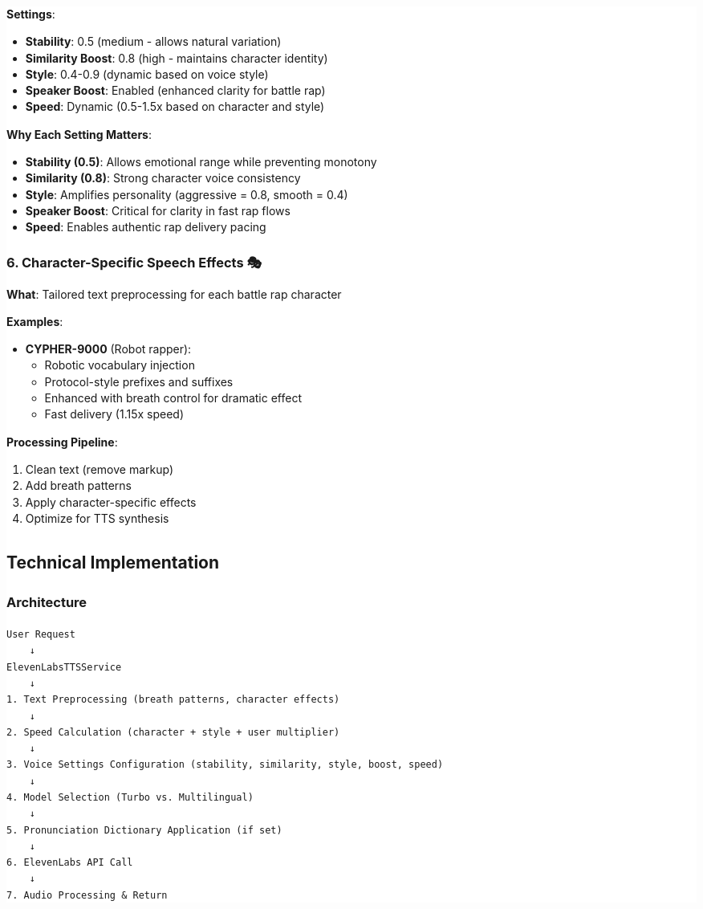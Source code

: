 **Settings**:
- **Stability**: 0.5 (medium - allows natural variation)
- **Similarity Boost**: 0.8 (high - maintains character identity)
- **Style**: 0.4-0.9 (dynamic based on voice style)
- **Speaker Boost**: Enabled (enhanced clarity for battle rap)
- **Speed**: Dynamic (0.5-1.5x based on character and style)

**Why Each Setting Matters**:
- **Stability (0.5)**: Allows emotional range while preventing monotony
- **Similarity (0.8)**: Strong character voice consistency
- **Style**: Amplifies personality (aggressive = 0.8, smooth = 0.4)
- **Speaker Boost**: Critical for clarity in fast rap flows
- **Speed**: Enables authentic rap delivery pacing

### 6. Character-Specific Speech Effects 🎭
**What**: Tailored text preprocessing for each battle rap character

**Examples**:
- **CYPHER-9000** (Robot rapper):
  - Robotic vocabulary injection
  - Protocol-style prefixes and suffixes
  - Enhanced with breath control for dramatic effect
  - Fast delivery (1.15x speed)

**Processing Pipeline**:
1. Clean text (remove markup)
2. Add breath patterns
3. Apply character-specific effects
4. Optimize for TTS synthesis

## Technical Implementation

### Architecture
```
User Request
    ↓
ElevenLabsTTSService
    ↓
1. Text Preprocessing (breath patterns, character effects)
    ↓
2. Speed Calculation (character + style + user multiplier)
    ↓
3. Voice Settings Configuration (stability, similarity, style, boost, speed)
    ↓
4. Model Selection (Turbo vs. Multilingual)
    ↓
5. Pronunciation Dictionary Application (if set)
    ↓
6. ElevenLabs API Call
    ↓
7. Audio Processing & Return
```
